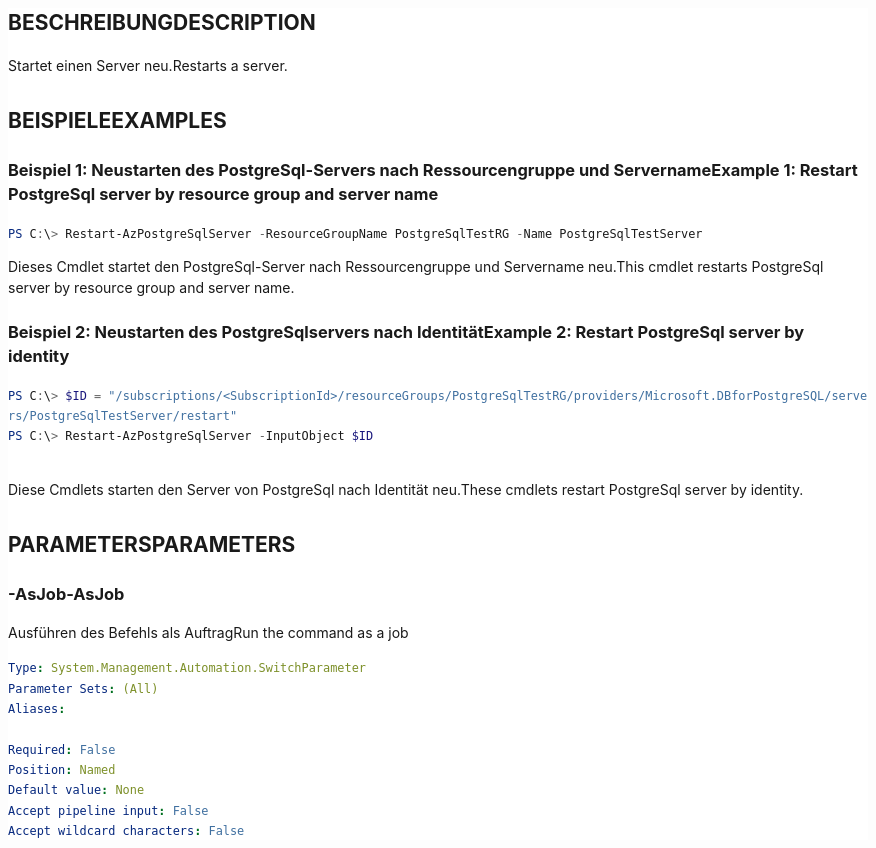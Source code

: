 ## <span data-ttu-id="afa4e-107">BESCHREIBUNG</span><span class="sxs-lookup"><span data-stu-id="afa4e-107">DESCRIPTION</span></span>
<span data-ttu-id="afa4e-108">Startet einen Server neu.</span><span class="sxs-lookup"><span data-stu-id="afa4e-108">Restarts a server.</span></span>

## <span data-ttu-id="afa4e-109">BEISPIELE</span><span class="sxs-lookup"><span data-stu-id="afa4e-109">EXAMPLES</span></span>

### <span data-ttu-id="afa4e-110">Beispiel 1: Neustarten des PostgreSql-Servers nach Ressourcengruppe und Servername</span><span class="sxs-lookup"><span data-stu-id="afa4e-110">Example 1: Restart PostgreSql server by resource group and server name</span></span>
```powershell
PS C:\> Restart-AzPostgreSqlServer -ResourceGroupName PostgreSqlTestRG -Name PostgreSqlTestServer

```

<span data-ttu-id="afa4e-111">Dieses Cmdlet startet den PostgreSql-Server nach Ressourcengruppe und Servername neu.</span><span class="sxs-lookup"><span data-stu-id="afa4e-111">This cmdlet restarts PostgreSql server by resource group and server name.</span></span>

### <span data-ttu-id="afa4e-112">Beispiel 2: Neustarten des PostgreSqlservers nach Identität</span><span class="sxs-lookup"><span data-stu-id="afa4e-112">Example 2: Restart PostgreSql server by identity</span></span>
```powershell
PS C:\> $ID = "/subscriptions/<SubscriptionId>/resourceGroups/PostgreSqlTestRG/providers/Microsoft.DBforPostgreSQL/servers/PostgreSqlTestServer/restart"
PS C:\> Restart-AzPostgreSqlServer -InputObject $ID
 
```

<span data-ttu-id="afa4e-113">Diese Cmdlets starten den Server von PostgreSql nach Identität neu.</span><span class="sxs-lookup"><span data-stu-id="afa4e-113">These cmdlets restart PostgreSql server by identity.</span></span>

## <span data-ttu-id="afa4e-114">PARAMETERS</span><span class="sxs-lookup"><span data-stu-id="afa4e-114">PARAMETERS</span></span>

### <span data-ttu-id="afa4e-115">-AsJob</span><span class="sxs-lookup"><span data-stu-id="afa4e-115">-AsJob</span></span>
<span data-ttu-id="afa4e-116">Ausführen des Befehls als Auftrag</span><span class="sxs-lookup"><span data-stu-id="afa4e-116">Run the command as a job</span></span>

```yaml
Type: System.Management.Automation.SwitchParameter
Parameter Sets: (All)
Aliases:

Required: False
Position: Named
Default value: None
Accept pipeline input: False
Accept wildcard characters: False
```
